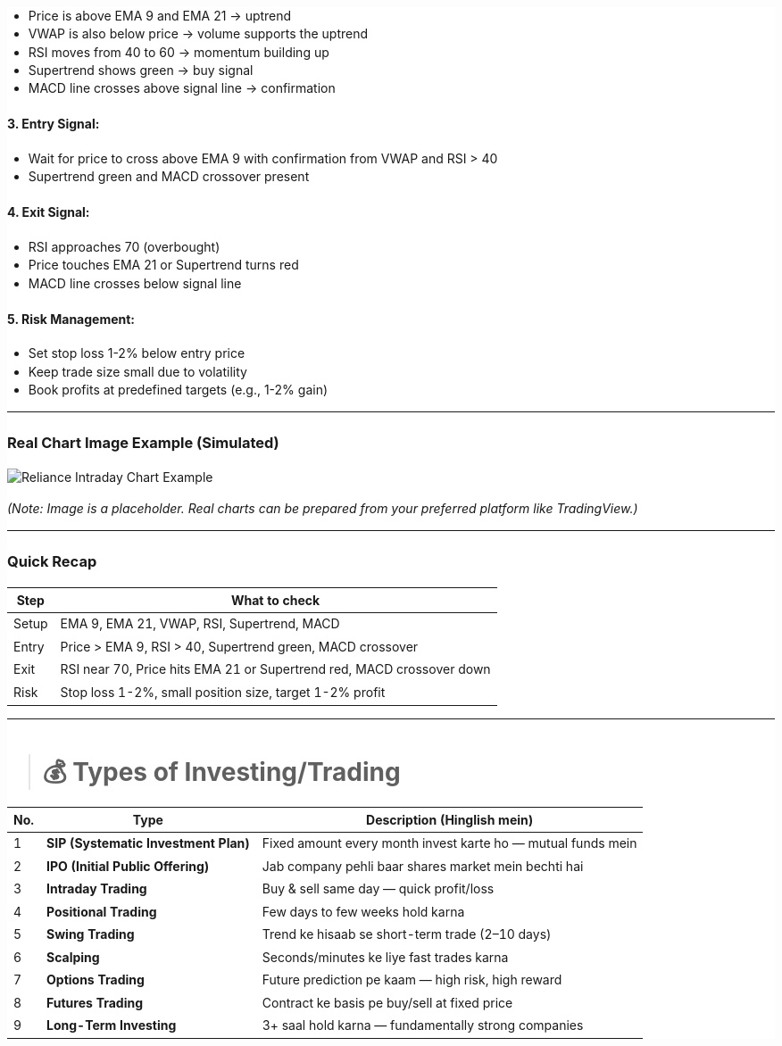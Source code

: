 * Price is above EMA 9 and EMA 21 → uptrend
* VWAP is also below price → volume supports the uptrend
* RSI moves from 40 to 60 → momentum building up
* Supertrend shows green → buy signal
* MACD line crosses above signal line → confirmation

#### 3. Entry Signal:

* Wait for price to cross above EMA 9 with confirmation from VWAP and RSI > 40
* Supertrend green and MACD crossover present

#### 4. Exit Signal:

* RSI approaches 70 (overbought)
* Price touches EMA 21 or Supertrend turns red
* MACD line crosses below signal line

#### 5. Risk Management:

* Set stop loss 1-2% below entry price
* Keep trade size small due to volatility
* Book profits at predefined targets (e.g., 1-2% gain)

---

### Real Chart Image Example (Simulated)

![Reliance Intraday Chart Example](https://i.imgur.com/simulated-example.png)

*(Note: Image is a placeholder. Real charts can be prepared from your preferred platform like TradingView.)*

---

### Quick Recap

| Step  | What to check                                                         |
| ----- | --------------------------------------------------------------------- |
| Setup | EMA 9, EMA 21, VWAP, RSI, Supertrend, MACD                            |
| Entry | Price > EMA 9, RSI > 40, Supertrend green, MACD crossover             |
| Exit  | RSI near 70, Price hits EMA 21 or Supertrend red, MACD crossover down |
| Risk  | Stop loss 1-2%, small position size, target 1-2% profit               |

<hr>

> # 💰 **Types of Investing/Trading**

| No. | Type                                 | Description (Hinglish mein)                                  |
| --- | ------------------------------------ | ------------------------------------------------------------ |
| 1   | **SIP (Systematic Investment Plan)** | Fixed amount every month invest karte ho — mutual funds mein |
| 2   | **IPO (Initial Public Offering)**    | Jab company pehli baar shares market mein bechti hai         |
| 3   | **Intraday Trading**                 | Buy & sell same day — quick profit/loss                      |
| 4   | **Positional Trading**               | Few days to few weeks hold karna                             |
| 5   | **Swing Trading**                    | Trend ke hisaab se short-term trade (2–10 days)              |
| 6   | **Scalping**                         | Seconds/minutes ke liye fast trades karna                    |
| 7   | **Options Trading**                  | Future prediction pe kaam — high risk, high reward           |
| 8   | **Futures Trading**                  | Contract ke basis pe buy/sell at fixed price                 |
| 9   | **Long-Term Investing**              | 3+ saal hold karna — fundamentally strong companies          |